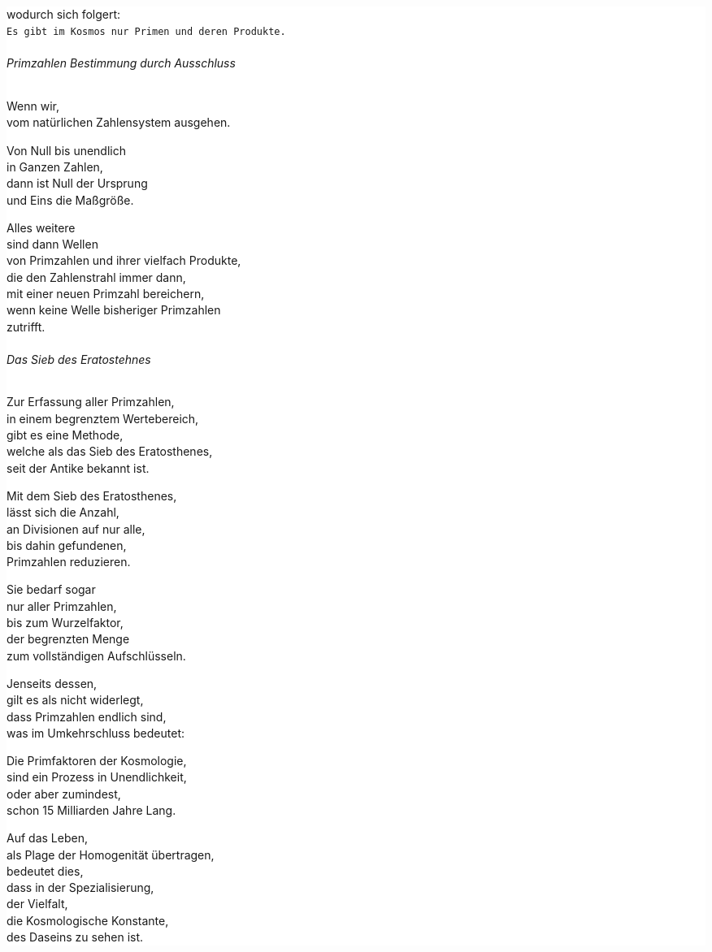 wodurch sich folgert:  
`Es gibt im Kosmos nur Primen und deren Produkte.`  
  
###### Primzahlen Bestimmung durch Ausschluss  
  
Wenn wir,  
vom natürlichen Zahlensystem ausgehen.  
  
Von Null bis unendlich  
in Ganzen Zahlen,  
dann ist Null der Ursprung  
und Eins die Maßgröße.  
  
Alles weitere  
sind dann Wellen  
von Primzahlen und ihrer vielfach Produkte,  
die den Zahlenstrahl immer dann,  
mit einer neuen Primzahl bereichern,  
wenn keine Welle bisheriger Primzahlen  
zutrifft.  
  
###### Das Sieb des Eratostehnes  
  
Zur Erfassung aller Primzahlen,  
in einem begrenztem Wertebereich,  
gibt es eine Methode,  
welche als das Sieb des Eratosthenes,  
seit der Antike bekannt ist.  
  
Mit dem Sieb des Eratosthenes,  
lässt sich die Anzahl,  
an Divisionen auf nur alle,  
bis dahin gefundenen,  
Primzahlen reduzieren.  
  
Sie bedarf sogar  
nur aller Primzahlen,  
bis zum Wurzelfaktor,  
der begrenzten Menge  
zum vollständigen Aufschlüsseln.  
  
Jenseits dessen,  
gilt es als nicht widerlegt,  
dass Primzahlen endlich sind,  
was im Umkehrschluss bedeutet:  
  
Die Primfaktoren der Kosmologie,  
sind ein Prozess in Unendlichkeit,  
oder aber zumindest,  
schon 15 Milliarden Jahre Lang.  
  
Auf das Leben,  
als Plage der Homogenität übertragen,  
bedeutet dies,  
dass in der Spezialisierung,  
der Vielfalt,  
die Kosmologische Konstante,  
des Daseins zu sehen ist.  
  